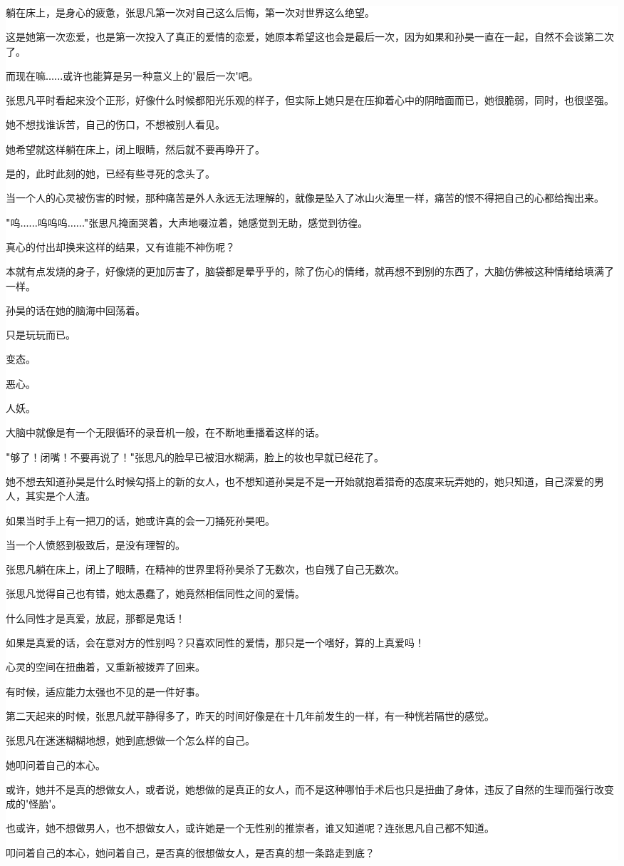 躺在床上，是身心的疲惫，张思凡第一次对自己这么后悔，第一次对世界这么绝望。

这是她第一次恋爱，也是第一次投入了真正的爱情的恋爱，她原本希望这也会是最后一次，因为如果和孙昊一直在一起，自然不会谈第二次了。

而现在嘛......或许也能算是另一种意义上的'最后一次'吧。

张思凡平时看起来没个正形，好像什么时候都阳光乐观的样子，但实际上她只是在压抑着心中的阴暗面而已，她很脆弱，同时，也很坚强。

她不想找谁诉苦，自己的伤口，不想被别人看见。

她希望就这样躺在床上，闭上眼睛，然后就不要再睁开了。

是的，此时此刻的她，已经有些寻死的念头了。

当一个人的心灵被伤害的时候，那种痛苦是外人永远无法理解的，就像是坠入了冰山火海里一样，痛苦的恨不得把自己的心都给掏出来。

"呜......呜呜呜......"张思凡掩面哭着，大声地啜泣着，她感觉到无助，感觉到彷徨。

真心的付出却换来这样的结果，又有谁能不神伤呢？

本就有点发烧的身子，好像烧的更加厉害了，脑袋都是晕乎乎的，除了伤心的情绪，就再想不到别的东西了，大脑仿佛被这种情绪给填满了一样。

孙昊的话在她的脑海中回荡着。

只是玩玩而已。

变态。

恶心。

人妖。

大脑中就像是有一个无限循环的录音机一般，在不断地重播着这样的话。

"够了！闭嘴！不要再说了！"张思凡的脸早已被泪水糊满，脸上的妆也早就已经花了。

她不想去知道孙昊是什么时候勾搭上的新的女人，也不想知道孙昊是不是一开始就抱着猎奇的态度来玩弄她的，她只知道，自己深爱的男人，其实是个人渣。

如果当时手上有一把刀的话，她或许真的会一刀捅死孙昊吧。

当一个人愤怒到极致后，是没有理智的。

张思凡躺在床上，闭上了眼睛，在精神的世界里将孙昊杀了无数次，也自残了自己无数次。

张思凡觉得自己也有错，她太愚蠢了，她竟然相信同性之间的爱情。

什么同性才是真爱，放屁，那都是鬼话！

如果是真爱的话，会在意对方的性别吗？只喜欢同性的爱情，那只是一个嗜好，算的上真爱吗！

心灵的空间在扭曲着，又重新被拨弄了回来。

有时候，适应能力太强也不见的是一件好事。

第二天起来的时候，张思凡就平静得多了，昨天的时间好像是在十几年前发生的一样，有一种恍若隔世的感觉。

张思凡在迷迷糊糊地想，她到底想做一个怎么样的自己。

她叩问着自己的本心。

或许，她并不是真的想做女人，或者说，她想做的是真正的女人，而不是这种哪怕手术后也只是扭曲了身体，违反了自然的生理而强行改变成的'怪胎'。

也或许，她不想做男人，也不想做女人，或许她是一个无性别的推崇者，谁又知道呢？连张思凡自己都不知道。

叩问着自己的本心，她问着自己，是否真的很想做女人，是否真的想一条路走到底？
